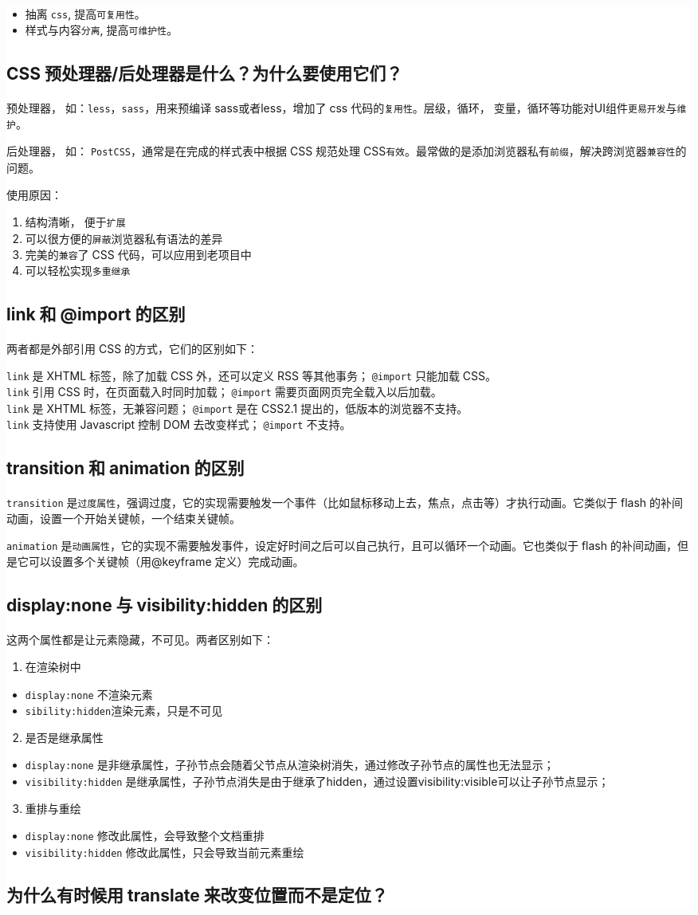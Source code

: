 - 抽离 <code>css</code>, 提高<code>可复用性</code>。
- 样式与内容<code>分离</code>, 提高<code>可维护性</code>。

## CSS 预处理器/后处理器是什么？为什么要使用它们？

预处理器， 如：<code>less</code>，<code>sass</code>，用来预编译 sass或者less，增加了 css 代码的<code>复用性</code>。层级，循环， 变量，循环等功能对UI组件<code>更易开发</code>与<code>维护</code>。

后处理器， 如： <code>PostCSS</code>，通常是在完成的样式表中根据 CSS 规范处理 CSS<code>有效</code>。最常做的是添加浏览器私有<code>前缀</code>，解决跨浏览器<code>兼容性</code>的问题。

使用原因：

1. 结构清晰， 便于<code>扩展</code>
2. 可以很方便的<code>屏蔽</code>浏览器私有语法的差异
3. 完美的<code>兼容</code>了 CSS 代码，可以应用到老项目中
4. 可以轻松实现<code>多重继承</code>

## link 和 @import 的区别

两者都是外部引用 CSS 的方式，它们的区别如下：<br>

<code>link</code> 是 XHTML 标签，除了加载 CSS 外，还可以定义 RSS 等其他事务；  <code>@import</code> 只能加载 CSS。<br>
<code>link</code> 引用 CSS 时，在页面载入时同时加载；  <code>@import</code> 需要页面网页完全载入以后加载。<br>
<code>link</code> 是 XHTML 标签，无兼容问题；  <code>@import</code> 是在 CSS2.1 提出的，低版本的浏览器不支持。<br>
<code>link</code> 支持使用 Javascript 控制 DOM 去改变样式；  <code>@import</code> 不支持。<br>

## transition 和 animation 的区别

<code>transition</code> 是<code>过度属性</code>，强调过度，它的实现需要触发一个事件（比如鼠标移动上去，焦点，点击等）才执行动画。它类似于 flash 的补间动画，设置一个开始关键帧，一个结束关键帧。<br>

<code>animation</code> 是<code>动画属性</code>，它的实现不需要触发事件，设定好时间之后可以自己执行，且可以循环一个动画。它也类似于 flash 的补间动画，但是它可以设置多个关键帧（用@keyframe 定义）完成动画。<br>

## display:none 与 visibility:hidden 的区别

这两个属性都是让元素隐藏，不可见。两者区别如下：

1. 在渲染树中

- <code>display:none</code> 不渲染元素
- <code>sibility:hidden</code>渲染元素，只是不可见

2. 是否是继承属性

- <code>display:none</code> 是非继承属性，子孙节点会随着父节点从渲染树消失，通过修改子孙节点的属性也无法显示；
- <code>visibility:hidden</code> 是继承属性，子孙节点消失是由于继承了hidden，通过设置visibility:visible可以让子孙节点显示；

3. 重排与重绘

- <code>display:none</code> 修改此属性，会导致整个文档重排
- <code>visibility:hidden</code> 修改此属性，只会导致当前元素重绘

## 为什么有时候⽤ translate 来改变位置而不是定位？
